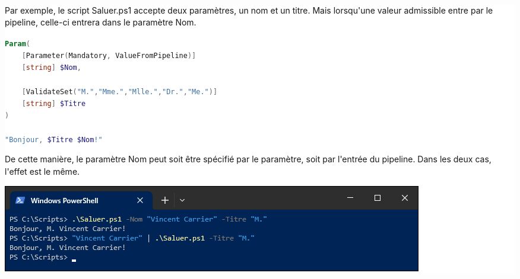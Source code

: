 Par exemple, le script Saluer.ps1 accepte deux paramètres, un nom et un titre. Mais lorsqu'une valeur admissible entre par le pipeline, celle-ci entrera dans le paramètre Nom.

```powershell
Param(
    [Parameter(Mandatory, ValueFromPipeline)]
    [string] $Nom,

    [ValidateSet("M.","Mme.","Mlle.","Dr.","Me.")]
    [string] $Titre
)

"Bonjour, $Titre $Nom!"
```

De cette manière, le paramètre Nom peut soit être spécifié par le paramètre, soit par l'entrée du pipeline. Dans les deux cas, l'effet est le même.

![image](./assets/r06_01n.png)


